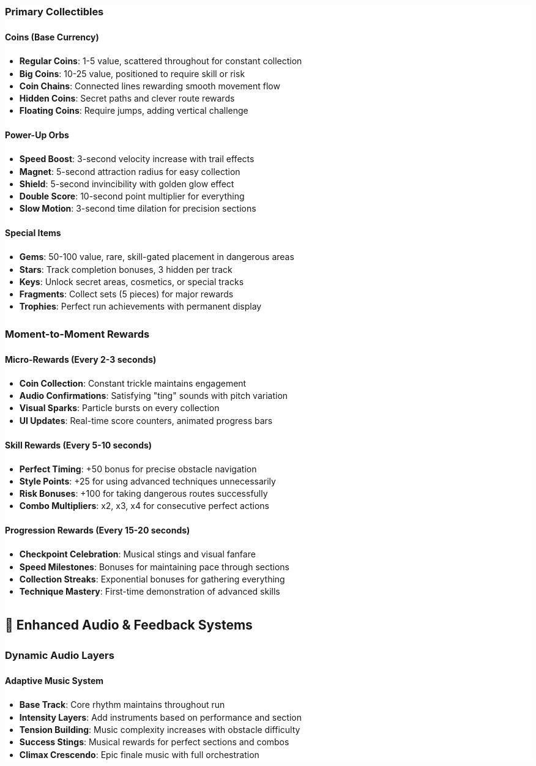 ### **Primary Collectibles**
#### **Coins (Base Currency)**
- **Regular Coins**: 1-5 value, scattered throughout for constant collection
- **Big Coins**: 10-25 value, positioned to require skill or risk
- **Coin Chains**: Connected lines rewarding smooth movement flow
- **Hidden Coins**: Secret paths and clever route rewards
- **Floating Coins**: Require jumps, adding vertical challenge

#### **Power-Up Orbs**
- **Speed Boost**: 3-second velocity increase with trail effects
- **Magnet**: 5-second attraction radius for easy collection
- **Shield**: 5-second invincibility with golden glow effect
- **Double Score**: 10-second point multiplier for everything
- **Slow Motion**: 3-second time dilation for precision sections

#### **Special Items**
- **Gems**: 50-100 value, rare, skill-gated placement in dangerous areas
- **Stars**: Track completion bonuses, 3 hidden per track
- **Keys**: Unlock secret areas, cosmetics, or special tracks
- **Fragments**: Collect sets (5 pieces) for major rewards
- **Trophies**: Perfect run achievements with permanent display

### **Moment-to-Moment Rewards**
#### **Micro-Rewards** (Every 2-3 seconds)
- **Coin Collection**: Constant trickle maintains engagement
- **Audio Confirmations**: Satisfying "ting" sounds with pitch variation
- **Visual Sparks**: Particle bursts on every collection
- **UI Updates**: Real-time score counters, animated progress bars

#### **Skill Rewards** (Every 5-10 seconds)
- **Perfect Timing**: +50 bonus for precise obstacle navigation
- **Style Points**: +25 for using advanced techniques unnecessarily
- **Risk Bonuses**: +100 for taking dangerous routes successfully
- **Combo Multipliers**: x2, x3, x4 for consecutive perfect actions

#### **Progression Rewards** (Every 15-20 seconds)
- **Checkpoint Celebration**: Musical stings and visual fanfare
- **Speed Milestones**: Bonuses for maintaining pace through sections
- **Collection Streaks**: Exponential bonuses for gathering everything
- **Technique Mastery**: First-time demonstration of advanced skills

## 🎵 Enhanced Audio & Feedback Systems

### **Dynamic Audio Layers**
#### **Adaptive Music System**
- **Base Track**: Core rhythm maintains throughout run
- **Intensity Layers**: Add instruments based on performance and section
- **Tension Building**: Music complexity increases with obstacle difficulty
- **Success Stings**: Musical rewards for perfect sections and combos
- **Climax Crescendo**: Epic finale music with full orchestration
